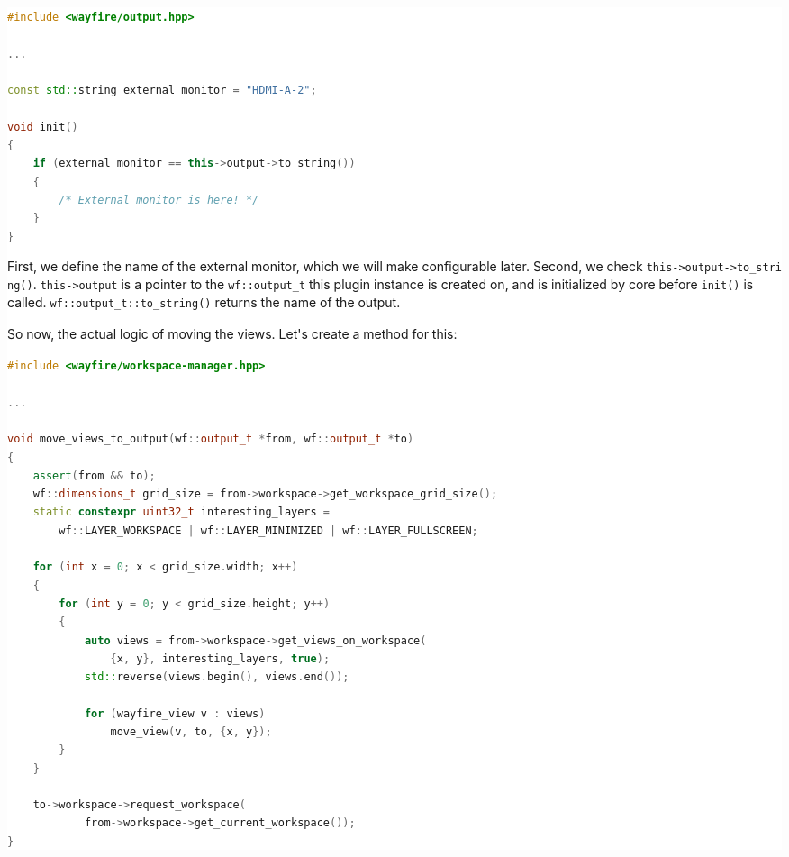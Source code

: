 ```cpp
#include <wayfire/output.hpp>

...

const std::string external_monitor = "HDMI-A-2";

void init()
{
    if (external_monitor == this->output->to_string())
    {
        /* External monitor is here! */
    }
}
```

First, we define the name of the external monitor, which we will make configurable later.
Second, we check `this->output->to_string()`. `this->output` is a pointer to the `wf::output_t` this plugin instance is created on, and is initialized
by core before `init()` is called.
`wf::output_t::to_string()` returns the name of the output.

So now, the actual logic of moving the views. Let's create a method for this:

```cpp
#include <wayfire/workspace-manager.hpp>

...

void move_views_to_output(wf::output_t *from, wf::output_t *to)
{
    assert(from && to);
    wf::dimensions_t grid_size = from->workspace->get_workspace_grid_size();
    static constexpr uint32_t interesting_layers =
        wf::LAYER_WORKSPACE | wf::LAYER_MINIMIZED | wf::LAYER_FULLSCREEN;

    for (int x = 0; x < grid_size.width; x++)
    {
        for (int y = 0; y < grid_size.height; y++)
        {
            auto views = from->workspace->get_views_on_workspace(
                {x, y}, interesting_layers, true);
            std::reverse(views.begin(), views.end());

            for (wayfire_view v : views)
                move_view(v, to, {x, y});
        }
    }

    to->workspace->request_workspace(
            from->workspace->get_current_workspace());
}
```
